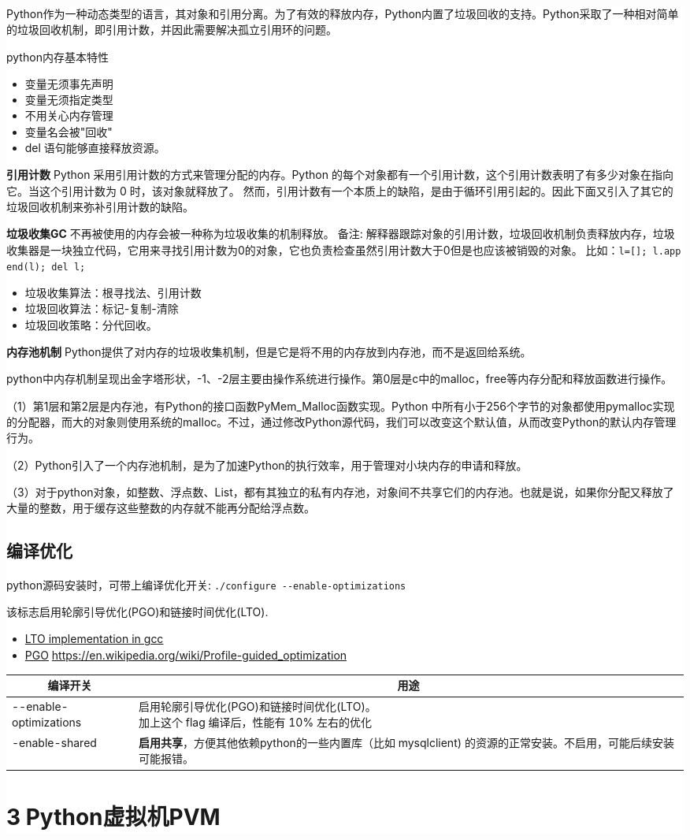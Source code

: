 Python作为一种动态类型的语言，其对象和引用分离。为了有效的释放内存，Python内置了垃圾回收的支持。Python采取了一种相对简单的垃圾回收机制，即引用计数，并因此需要解决孤立引用环的问题。

python内存基本特性

* 变量无须事先声明
* 变量无须指定类型
* 不用关心内存管理
* 变量名会被"回收"
* del 语句能够直接释放资源。



**引用计数**
Python 采用引用计数的方式来管理分配的内存。Python 的每个对象都有一个引用计数，这个引用计数表明了有多少对象在指向它。当这个引用计数为 0 时，该对象就释放了。
然而，引用计数有一个本质上的缺陷，是由于循环引用引起的。因此下面又引入了其它的垃圾回收机制来弥补引用计数的缺陷。

**垃圾收集GC**
不再被使用的内存会被一种称为垃圾收集的机制释放。
备注: 解释器跟踪对象的引用计数，垃圾回收机制负责释放内存，垃圾收集器是一块独立代码，它用来寻找引用计数为0的对象，它也负责检查虽然引用计数大于0但是也应该被销毁的对象。
比如：`l=[]; l.append(l); del l;`

* 垃圾收集算法：根寻找法、引用计数
* 垃圾回收算法：标记-复制-清除
* 垃圾回收策略：分代回收。



**内存池机制**
Python提供了对内存的垃圾收集机制，但是它是将不用的内存放到内存池，而不是返回给系统。

python中内存机制呈现出金字塔形状，-1、-2层主要由操作系统进行操作。第0层是c中的malloc，free等内存分配和释放函数进行操作。

（1）第1层和第2层是内存池，有Python的接口函数PyMem_Malloc函数实现。Python 中所有小于256个字节的对象都使用pymalloc实现的分配器，而大的对象则使用系统的malloc。不过，通过修改Python源代码，我们可以改变这个默认值，从而改变Python的默认内存管理行为。

（2）Python引入了一个内存池机制，是为了加速Python的执行效率，用于管理对小块内存的申请和释放。

（3）对于python对象，如整数、浮点数、List，都有其独立的私有内存池，对象间不共享它们的内存池。也就是说，如果你分配又释放了大量的整数，用于缓存这些整数的内存就不能再分配给浮点数。



## 编译优化

python源码安装时，可带上编译优化开关:  `./configure --enable-optimizations`

该标志启用轮廓引导优化(PGO)和链接时间优化(LTO).  

* [LTO implementation in gcc](https://gcc.gnu.org/onlinedocs/gccint/LTO-Overview.html)
* [PGO](https://en.wikipedia.org/wiki/Profile-guided_optimization)  https://en.wikipedia.org/wiki/Profile-guided_optimization

| 编译开关               | 用途                                                         |
| ---------------------- | ------------------------------------------------------------ |
| --enable-optimizations | 启用轮廓引导优化(PGO)和链接时间优化(LTO)。<br>加上这个 flag 编译后，性能有 10% 左右的优化 |
| -enable-shared         | **启用共享**，方便其他依赖python的一些内置库（比如 mysqlclient) 的资源的正常安装。不启用，可能后续安装可能报错。 |



# 3  Python虚拟机PVM 
